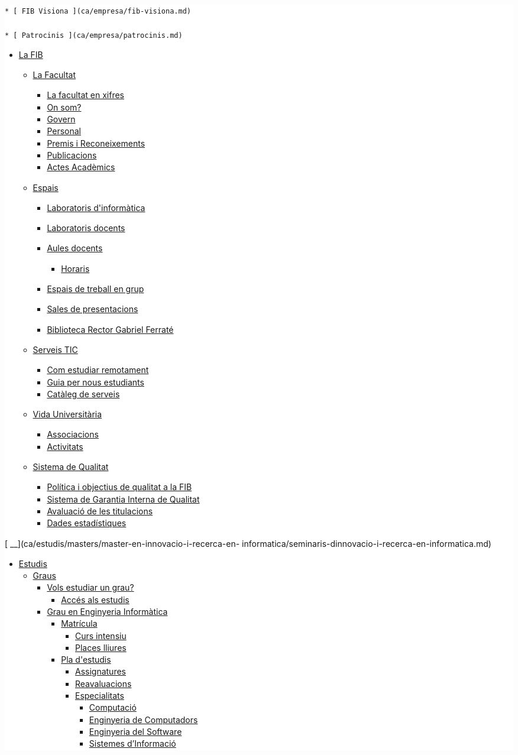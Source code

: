     * [ FIB Visiona ](ca/empresa/fib-visiona.md)

    * [ Patrocinis ](ca/empresa/patrocinis.md)

  * [ La FIB ](ca/la-fib.md)

    * [ La Facultat ](ca/la-fib/la-facultat.md)

      * [ La facultat en xifres ](ca/la-fib/la-facultat/la-facultat-en-xifres.md)
      * [ On som? ](ca/la-fib/la-facultat/som.md)
      * [ Govern ](ca/la-fib/la-facultat/govern.md)
      * [ Personal ](ca/la-fib/la-facultat/personal.md)
      * [ Premis i Reconeixements ](ca/la-fib/la-facultat/premis-i-reconeixements.md)
      * [ Publicacions ](ca/la-fib/la-facultat/publicacions.md)
      * [ Actes Acadèmics ](ca/la-fib/la-facultat/actes-academics.md)

    * [ Espais ](ca/la-fib/espais.md)

      * [ Laboratoris d'informàtica ](ca/la-fib/espais/laboratoris-informatica.md)
      * [ Laboratoris docents ](ca/la-fib/espais/laboratoris-docents.md)
      * [ Aules docents ](ca/la-fib/espais/aules-docents.md)

        * [ Horaris ](ca/la-fib/espais/aules-docents/horaris.md)

      * [ Espais de treball en grup ](ca/la-fib/espais/espais-de-treball-en-grup.md)
      * [ Sales de presentacions ](ca/la-fib/espais/sales-de-presentacions.md)
      * [ Biblioteca Rector Gabriel Ferraté ](ca/la-fib/espais/biblioteca-rector-gabriel-ferrate.md)

    * [ Serveis TIC ](ca/la-fib/serveis-tic.md)

      * [ Com estudiar remotament ](ca/la-fib/serveis-tic/com-treballar-remotament-estudiants.md)
      * [ Guia per nous estudiants ](ca/la-fib/serveis-tic/guia-tic-nous-estudiants.md)
      * [ Catàleg de serveis ](ca/la-fib/serveis-tic/cataleg-de-serveis.md)

    * [ Vida Universitària ](ca/la-fib/vida-universitaria.md)

      * [ Associacions ](ca/la-fib/vida-universitaria/associacions.md)
      * [ Activitats ](ca/la-fib/vida-universitaria/activitats.md)

    * [ Sistema de Qualitat ](ca/la-fib/sistema-de-qualitat.md)

      * [ Política i objectius de qualitat a la FIB ](ca/la-fib/sistema-de-qualitat/politica-i-objectius-de-qualitat-la-fib.md)
      * [ Sistema de Garantia Interna de Qualitat ](ca/la-fib/sistema-de-qualitat/sistema-de-garantia-interna-de-qualitat.md)
      * [ Avaluació de les titulacions ](ca/la-fib/sistema-de-qualitat/avaluacio-de-les-titulacions.md)
      * [ Dades estadístiques ](ca/la-fib/sistema-de-qualitat/dades-estadistiques.md)

[ __](ca/estudis/masters/master-en-innovacio-i-recerca-en-
informatica/seminaris-dinnovacio-i-recerca-en-informatica.md)

  * [Estudis](ca/estudis.md)
    * [Graus](ca/estudis/graus.md)
      * [Vols estudiar un grau?](ca/estudis/graus/vols-estudiar-un-grau.md)
        * [Accés als estudis](ca/estudis/graus/vols-estudiar-un-grau/acces-als-estudis.md)
      * [Grau en Enginyeria Informàtica](ca/estudis/graus/grau-en-enginyeria-informatica.md)
        * [Matrícula](ca/estudis/graus/grau-en-enginyeria-informatica/matricula.md)
          * [Curs intensiu](ca/estudis/graus/grau-en-enginyeria-informatica/matricula/curs-intensiu.md)
          * [Places lliures](ca/estudis/graus/grau-en-enginyeria-informatica/matricula/places-lliures.md)
        * [Pla d'estudis](ca/estudis/graus/grau-en-enginyeria-informatica/pla-destudis.md)
          * [Assignatures](ca/estudis/graus/grau-en-enginyeria-informatica/pla-destudis/assignatures.md)
          * [Reavaluacions](ca/estudis/graus/grau-en-enginyeria-informatica/pla-destudis/reavaluacions.md)
          * [Especialitats](ca/estudis/graus/grau-en-enginyeria-informatica/pla-destudis/especialitats.md)
            * [Computació](ca/estudis/graus/grau-en-enginyeria-informatica/pla-destudis/especialitats/computacio.md)
            * [Enginyeria de Computadors](ca/estudis/graus/grau-en-enginyeria-informatica/pla-destudis/especialitats/enginyeria-de-computadors.md)
            * [Enginyeria del Software](ca/estudis/graus/grau-en-enginyeria-informatica/pla-destudis/especialitats/enginyeria-del-software.md)
            * [Sistemes d’Informació](ca/estudis/graus/grau-en-enginyeria-informatica/pla-destudis/especialitats/sistemes-dinformacio.md)